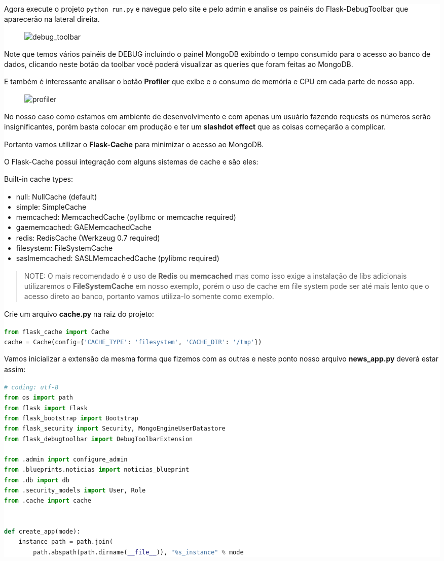 Agora execute o projeto ``python run.py`` e navegue pelo site e pelo admin e analise os painéis do Flask-DebugToolbar que aparecerão na lateral direita.

<figure>
<img src="/images/rochacbruno/debug_toolbar.png" alt="debug_toolbar" >
</figure>

Note que temos vários painéis de DEBUG incluindo o painel MongoDB exibindo o tempo consumido para o acesso ao banco de dados, clicando neste botão da toolbar você poderá visualizar as queries que foram feitas ao MongoDB.

E também é interessante analisar o botão **Profiler** que exibe e o consumo de memória e CPU em cada parte de nosso app.

<figure>
<img src="/images/rochacbruno/profiler.png" alt="profiler" >
</figure>

No nosso caso como estamos em ambiente de desenvolvimento e com apenas um usuário fazendo requests os números serão insignificantes, porém basta colocar em produção e ter um **slashdot effect** que as coisas começarão a complicar.

Portanto vamos utilizar o **Flask-Cache** para minimizar o acesso ao MongoDB.

O Flask-Cache possui integração com alguns sistemas de cache e são eles:

Built-in cache types:

- null: NullCache (default)
- simple: SimpleCache
- memcached: MemcachedCache (pylibmc or memcache required)
- gaememcached: GAEMemcachedCache
- redis: RedisCache (Werkzeug 0.7 required)
- filesystem: FileSystemCache
- saslmemcached: SASLMemcachedCache (pylibmc required)

> NOTE: O mais recomendado é o uso de **Redis** ou **memcached** mas como isso exige a instalação de libs adicionais utilizaremos o **FileSystemCache** em nosso exemplo, porém o uso de cache em file system pode ser até mais lento que o acesso direto ao banco, portanto vamos utiliza-lo somente como exemplo.

Crie um arquivo **cache.py** na raiz do projeto:

```python
from flask_cache import Cache
cache = Cache(config={'CACHE_TYPE': 'filesystem', 'CACHE_DIR': '/tmp'})
```

Vamos inicializar a extensão da mesma forma que fizemos com as outras e neste ponto nosso arquivo **news_app.py** deverá estar assim:

```python
# coding: utf-8
from os import path
from flask import Flask
from flask_bootstrap import Bootstrap
from flask_security import Security, MongoEngineUserDatastore
from flask_debugtoolbar import DebugToolbarExtension

from .admin import configure_admin
from .blueprints.noticias import noticias_blueprint
from .db import db
from .security_models import User, Role
from .cache import cache


def create_app(mode):
    instance_path = path.join(
        path.abspath(path.dirname(__file__)), "%s_instance" % mode
```